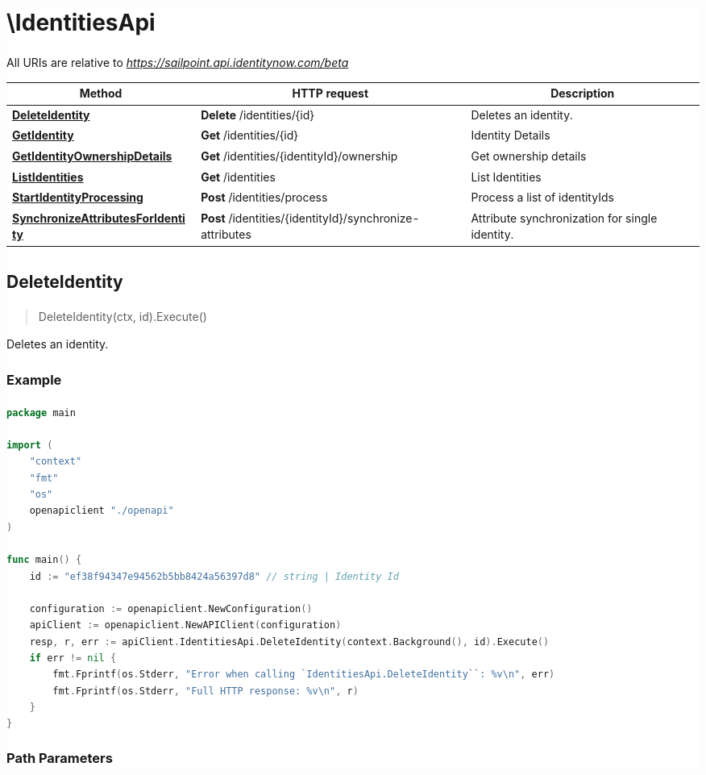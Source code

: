 # \IdentitiesApi

All URIs are relative to *https://sailpoint.api.identitynow.com/beta*

Method | HTTP request | Description
------------- | ------------- | -------------
[**DeleteIdentity**](IdentitiesApi.md#DeleteIdentity) | **Delete** /identities/{id} | Deletes an identity.
[**GetIdentity**](IdentitiesApi.md#GetIdentity) | **Get** /identities/{id} | Identity Details
[**GetIdentityOwnershipDetails**](IdentitiesApi.md#GetIdentityOwnershipDetails) | **Get** /identities/{identityId}/ownership | Get ownership details
[**ListIdentities**](IdentitiesApi.md#ListIdentities) | **Get** /identities | List Identities
[**StartIdentityProcessing**](IdentitiesApi.md#StartIdentityProcessing) | **Post** /identities/process | Process a list of identityIds
[**SynchronizeAttributesForIdentity**](IdentitiesApi.md#SynchronizeAttributesForIdentity) | **Post** /identities/{identityId}/synchronize-attributes | Attribute synchronization for single identity.



## DeleteIdentity

> DeleteIdentity(ctx, id).Execute()

Deletes an identity.



### Example

```go
package main

import (
    "context"
    "fmt"
    "os"
    openapiclient "./openapi"
)

func main() {
    id := "ef38f94347e94562b5bb8424a56397d8" // string | Identity Id

    configuration := openapiclient.NewConfiguration()
    apiClient := openapiclient.NewAPIClient(configuration)
    resp, r, err := apiClient.IdentitiesApi.DeleteIdentity(context.Background(), id).Execute()
    if err != nil {
        fmt.Fprintf(os.Stderr, "Error when calling `IdentitiesApi.DeleteIdentity``: %v\n", err)
        fmt.Fprintf(os.Stderr, "Full HTTP response: %v\n", r)
    }
}
```

### Path Parameters
